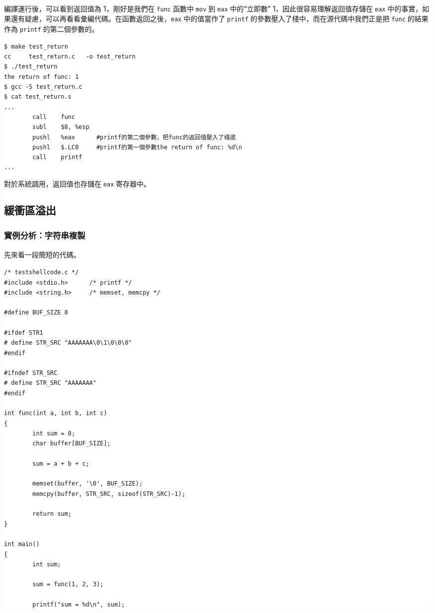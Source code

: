 
編譯運行後，可以看到返回值為 1，剛好是我們在 `func` 函數中 `mov` 到 `eax` 中的“立即數” 1，因此很容易理解返回值存儲在 `eax` 中的事實，如果還有疑慮，可以再看看彙編代碼。在函數返回之後，`eax` 中的值當作了 `printf` 的參數壓入了棧中，而在源代碼中我們正是把 `func` 的結果作為 `printf` 的第二個參數的。

```
$ make test_return
cc     test_return.c   -o test_return
$ ./test_return
the return of func: 1
$ gcc -S test_return.c
$ cat test_return.s
...
        call    func
        subl    $8, %esp
        pushl   %eax      #printf的第二個參數，把func的返回值壓入了棧底
        pushl   $.LC0     #printf的第一個參數the return of func: %d\n
        call    printf
...
```

對於系統調用，返回值也存儲在 `eax` 寄存器中。

<span id="toc_14869_27504_10"></span>
## 緩衝區溢出

<span id="toc_14869_27504_11"></span>
### 實例分析：字符串複製

先來看一段簡短的代碼。

```
/* testshellcode.c */
#include <stdio.h>      /* printf */
#include <string.h>     /* memset, memcpy */

#define BUF_SIZE 8

#ifdef STR1
# define STR_SRC "AAAAAAA\0\1\0\0\0"
#endif

#ifndef STR_SRC
# define STR_SRC "AAAAAAA"
#endif

int func(int a, int b, int c)
{
        int sum = 0;
        char buffer[BUF_SIZE];

        sum = a + b + c;

        memset(buffer, '\0', BUF_SIZE);
        memcpy(buffer, STR_SRC, sizeof(STR_SRC)-1);

        return sum;
}

int main()
{
        int sum;

        sum = func(1, 2, 3);

        printf("sum = %d\n", sum);
```

[100]: 02-chapter7.markdown